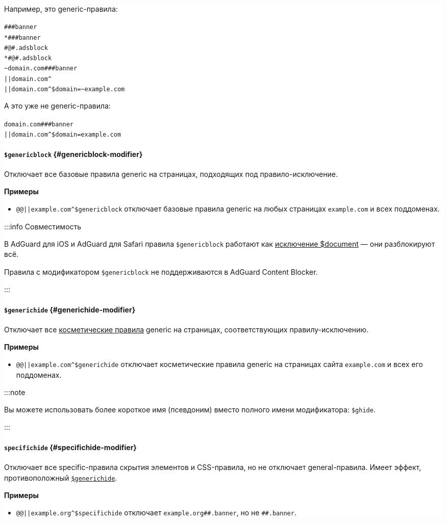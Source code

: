 Например, это generic-правила:

```adblock
###banner
*###banner
#@#.adsblock
*#@#.adsblock
~domain.com###banner
||domain.com^
||domain.com^$domain=~example.com
```

А это уже не generic-правила:

```adblock
domain.com###banner
||domain.com^$domain=example.com
```

#### **`$genericblock`** {#genericblock-modifier}

Отключает все базовые правила generic на страницах, подходящих под правило-исключение.

**Примеры**

- `@@||example.com^$genericblock` отключает базовые правила generic на любых страницах `example.com` и всех поддоменах.

:::info Совместимость

В AdGuard для iOS и AdGuard для Safari правила `$genericblock` работают как [исключение $document](#document-modifier) — они разблокируют всё.

Правила с модификатором `$genericblock` не поддерживаются в AdGuard Content Blocker.

:::

#### **`$generichide`** {#generichide-modifier}

Отключает все [косметические правила](#cosmetic-rules) generic на страницах, соответствующих правилу-исключению.

**Примеры**

- `@@||example.com^$generichide` отключает косметические правила generic на страницах сайта `example.com` и всех его поддоменах.

:::note

Вы можете использовать более короткое имя (псевдоним) вместо полного имени модификатора: `$ghide`.

:::

#### **`specifichide`** {#specifichide-modifier}

Отключает все specific-правила скрытия элементов и CSS-правила, но не отключает general-правила. Имеет эффект, противоположный [`$generichide`](#generichide-modifier).

**Примеры**

- `@@||example.org^$specifichide` отключает `example.org##.banner`, но не `##.banner`.

